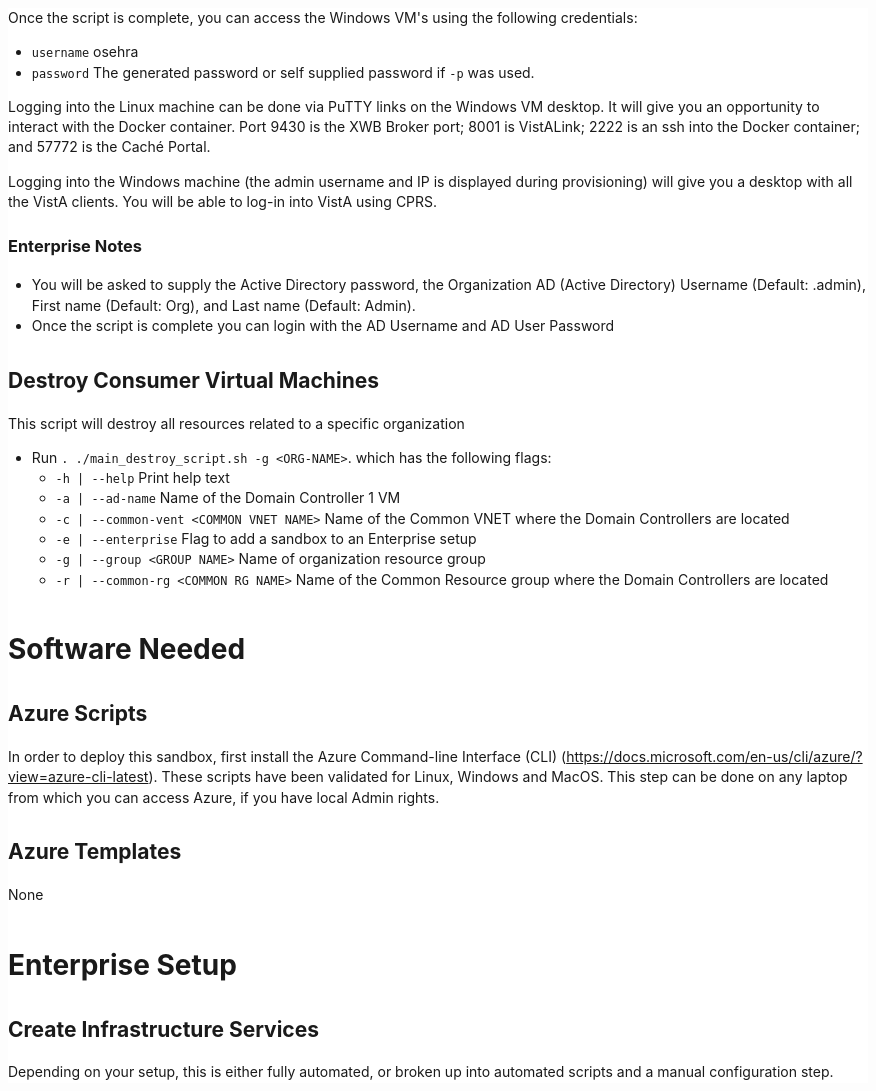 Once the script is complete, you can access the Windows VM's using the following credentials:
  * `username` osehra
  * `password` The generated password or self supplied password if `-p` was used.

Logging into the Linux machine can be done via PuTTY links on the Windows VM desktop.  It will give you an opportunity to interact with the Docker container. Port 9430 is the XWB Broker port; 8001 is VistALink; 2222 is an ssh into the Docker container; and 57772 is the Caché Portal.

Logging into the Windows machine (the admin username and IP is displayed during provisioning) will give you a desktop with all the VistA clients. You will be able to log-in into VistA using CPRS.

### Enterprise Notes

  * You will be asked to supply the Active Directory password, the Organization AD (Active Directory) Username (Default: <group>.admin), First name (Default: Org), and Last name (Default: Admin).
  * Once the script is complete you can login with the AD Username and AD User Password

## Destroy Consumer Virtual Machines

This script will destroy all resources related to a specific organization

* Run `. ./main_destroy_script.sh -g <ORG-NAME>`. which has the following flags:
  * `-h | --help` Print help text
  * `-a | --ad-name` Name of the Domain Controller 1 VM
  * `-c | --common-vent <COMMON VNET NAME>` Name of the Common VNET where the Domain Controllers are located
  * `-e | --enterprise` Flag to add a sandbox to an Enterprise setup
  * `-g | --group <GROUP NAME>` Name of organization resource group
  * `-r | --common-rg <COMMON RG NAME>` Name of the Common Resource group where the Domain Controllers are located

# Software Needed

## Azure Scripts
In order to deploy this sandbox, first install the Azure Command-line Interface (CLI) (https://docs.microsoft.com/en-us/cli/azure/?view=azure-cli-latest). These scripts have been validated for Linux, Windows and MacOS. This step can be done on any laptop from which you can access Azure, if you have local Admin rights.

## Azure Templates
None

# Enterprise Setup

## Create Infrastructure Services

Depending on your setup, this is either fully automated, or broken up into automated scripts and a manual configuration step.
